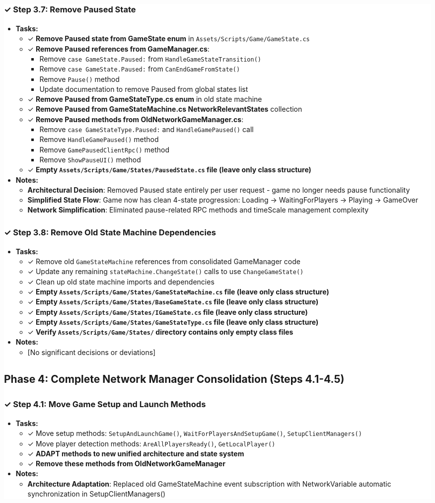 ### ✓ Step 3.7: Remove Paused State

- **Tasks:**
  - ✓ **Remove Paused state from GameState enum** in `Assets/Scripts/Game/GameState.cs`
  - ✓ **Remove Paused references from GameManager.cs**:
    - Remove `case GameState.Paused:` from `HandleGameStateTransition()`
    - Remove `case GameState.Paused:` from `CanEndGameFromState()`
    - Remove `Pause()` method
    - Update documentation to remove Paused from global states list
  - ✓ **Remove Paused from GameStateType.cs enum** in old state machine
  - ✓ **Remove Paused from GameStateMachine.cs NetworkRelevantStates** collection
  - ✓ **Remove Paused methods from OldNetworkGameManager.cs**:
    - Remove `case GameStateType.Paused:` and `HandleGamePaused()` call
    - Remove `HandleGamePaused()` method
    - Remove `GamePausedClientRpc()` method
    - Remove `ShowPauseUI()` method
  - ✓ **Empty `Assets/Scripts/Game/States/PausedState.cs` file (leave only class structure)**
- **Notes:**
  - **Architectural Decision**: Removed Paused state entirely per user request - game no longer needs pause functionality
  - **Simplified State Flow**: Game now has clean 4-state progression: Loading → WaitingForPlayers → Playing → GameOver
  - **Network Simplification**: Eliminated pause-related RPC methods and timeScale management complexity

### ✓ Step 3.8: Remove Old State Machine Dependencies

- **Tasks:**
  - ✓ Remove old `GameStateMachine` references from consolidated GameManager code
  - ✓ Update any remaining `stateMachine.ChangeState()` calls to use `ChangeGameState()`
  - ✓ Clean up old state machine imports and dependencies
  - ✓ **Empty `Assets/Scripts/Game/States/GameStateMachine.cs` file (leave only class structure)**
  - ✓ **Empty `Assets/Scripts/Game/States/BaseGameState.cs` file (leave only class structure)**
  - ✓ **Empty `Assets/Scripts/Game/States/IGameState.cs` file (leave only class structure)**
  - ✓ **Empty `Assets/Scripts/Game/States/GameStateType.cs` file (leave only class structure)**
  - ✓ **Verify `Assets/Scripts/Game/States/` directory contains only empty class files**
- **Notes:**
  - [No significant decisions or deviations]

## Phase 4: Complete Network Manager Consolidation (Steps 4.1-4.5)

### ✓ Step 4.1: Move Game Setup and Launch Methods

- **Tasks:**
  - ✓ Move setup methods: `SetupAndLaunchGame()`, `WaitForPlayersAndSetupGame()`, `SetupClientManagers()`
  - ✓ Move player detection methods: `AreAllPlayersReady()`, `GetLocalPlayer()`
  - ✓ **ADAPT methods to new unified architecture and state system**
  - ✓ **Remove these methods from OldNetworkGameManager**
- **Notes:**
  - **Architecture Adaptation**: Replaced old GameStateMachine event subscription with NetworkVariable<GameState> automatic synchronization in SetupClientManagers()
